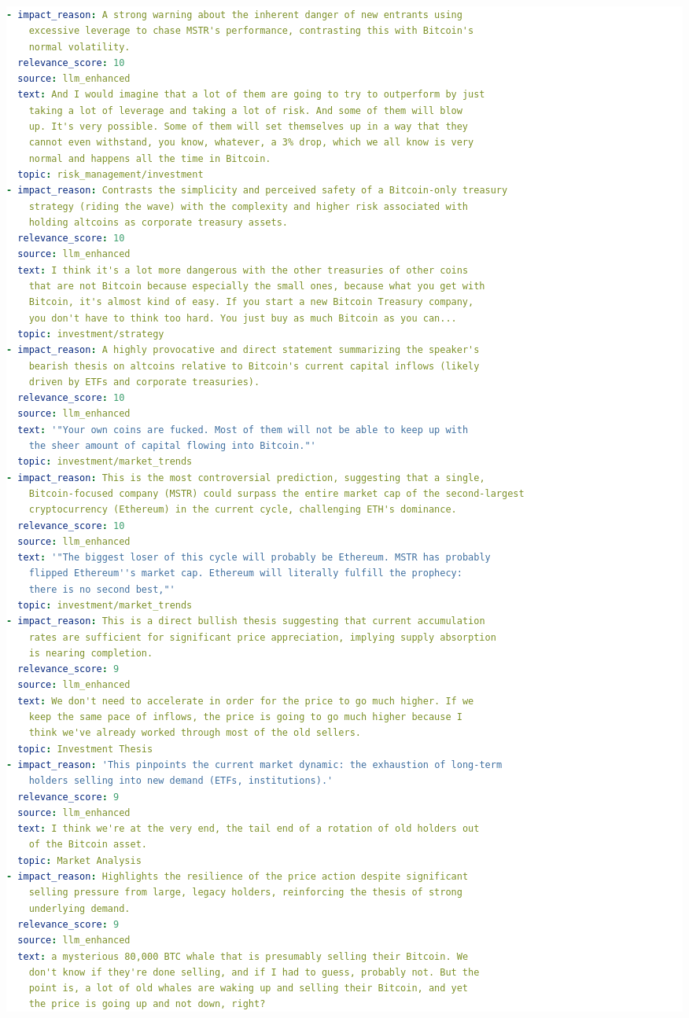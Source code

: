 ```yaml
- impact_reason: A strong warning about the inherent danger of new entrants using
    excessive leverage to chase MSTR's performance, contrasting this with Bitcoin's
    normal volatility.
  relevance_score: 10
  source: llm_enhanced
  text: And I would imagine that a lot of them are going to try to outperform by just
    taking a lot of leverage and taking a lot of risk. And some of them will blow
    up. It's very possible. Some of them will set themselves up in a way that they
    cannot even withstand, you know, whatever, a 3% drop, which we all know is very
    normal and happens all the time in Bitcoin.
  topic: risk_management/investment
- impact_reason: Contrasts the simplicity and perceived safety of a Bitcoin-only treasury
    strategy (riding the wave) with the complexity and higher risk associated with
    holding altcoins as corporate treasury assets.
  relevance_score: 10
  source: llm_enhanced
  text: I think it's a lot more dangerous with the other treasuries of other coins
    that are not Bitcoin because especially the small ones, because what you get with
    Bitcoin, it's almost kind of easy. If you start a new Bitcoin Treasury company,
    you don't have to think too hard. You just buy as much Bitcoin as you can...
  topic: investment/strategy
- impact_reason: A highly provocative and direct statement summarizing the speaker's
    bearish thesis on altcoins relative to Bitcoin's current capital inflows (likely
    driven by ETFs and corporate treasuries).
  relevance_score: 10
  source: llm_enhanced
  text: '"Your own coins are fucked. Most of them will not be able to keep up with
    the sheer amount of capital flowing into Bitcoin."'
  topic: investment/market_trends
- impact_reason: This is the most controversial prediction, suggesting that a single,
    Bitcoin-focused company (MSTR) could surpass the entire market cap of the second-largest
    cryptocurrency (Ethereum) in the current cycle, challenging ETH's dominance.
  relevance_score: 10
  source: llm_enhanced
  text: '"The biggest loser of this cycle will probably be Ethereum. MSTR has probably
    flipped Ethereum''s market cap. Ethereum will literally fulfill the prophecy:
    there is no second best,"'
  topic: investment/market_trends
- impact_reason: This is a direct bullish thesis suggesting that current accumulation
    rates are sufficient for significant price appreciation, implying supply absorption
    is nearing completion.
  relevance_score: 9
  source: llm_enhanced
  text: We don't need to accelerate in order for the price to go much higher. If we
    keep the same pace of inflows, the price is going to go much higher because I
    think we've already worked through most of the old sellers.
  topic: Investment Thesis
- impact_reason: 'This pinpoints the current market dynamic: the exhaustion of long-term
    holders selling into new demand (ETFs, institutions).'
  relevance_score: 9
  source: llm_enhanced
  text: I think we're at the very end, the tail end of a rotation of old holders out
    of the Bitcoin asset.
  topic: Market Analysis
- impact_reason: Highlights the resilience of the price action despite significant
    selling pressure from large, legacy holders, reinforcing the thesis of strong
    underlying demand.
  relevance_score: 9
  source: llm_enhanced
  text: a mysterious 80,000 BTC whale that is presumably selling their Bitcoin. We
    don't know if they're done selling, and if I had to guess, probably not. But the
    point is, a lot of old whales are waking up and selling their Bitcoin, and yet
    the price is going up and not down, right?
```
